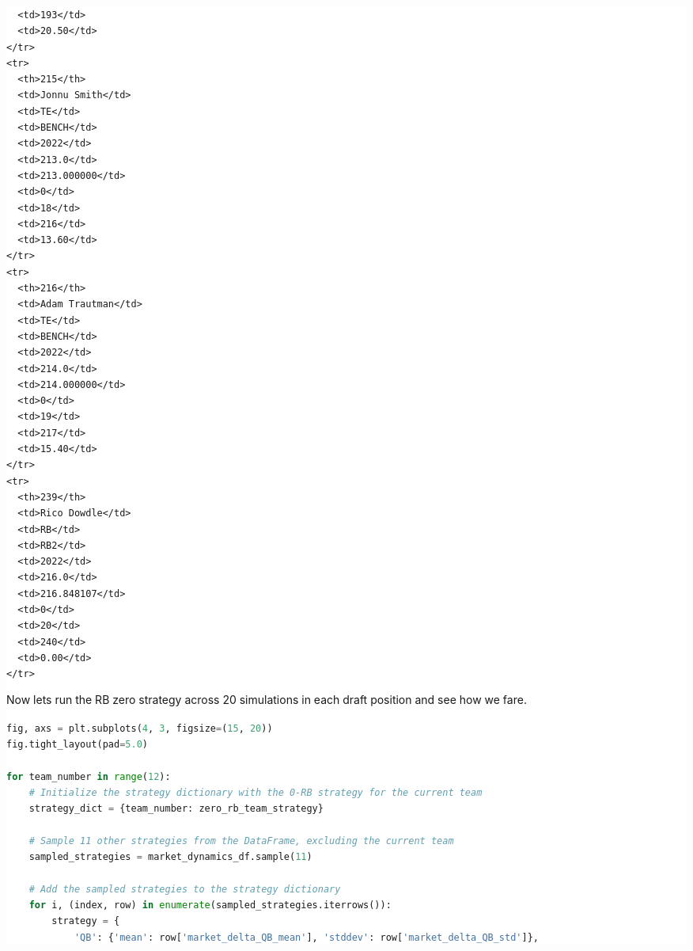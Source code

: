       <td>193</td>
      <td>20.50</td>
    </tr>
    <tr>
      <th>215</th>
      <td>Jonnu Smith</td>
      <td>TE</td>
      <td>BENCH</td>
      <td>2022</td>
      <td>213.0</td>
      <td>213.000000</td>
      <td>0</td>
      <td>18</td>
      <td>216</td>
      <td>13.60</td>
    </tr>
    <tr>
      <th>216</th>
      <td>Adam Trautman</td>
      <td>TE</td>
      <td>BENCH</td>
      <td>2022</td>
      <td>214.0</td>
      <td>214.000000</td>
      <td>0</td>
      <td>19</td>
      <td>217</td>
      <td>15.40</td>
    </tr>
    <tr>
      <th>239</th>
      <td>Rico Dowdle</td>
      <td>RB</td>
      <td>RB2</td>
      <td>2022</td>
      <td>216.0</td>
      <td>216.848107</td>
      <td>0</td>
      <td>20</td>
      <td>240</td>
      <td>0.00</td>
    </tr>
  </tbody>
</table>
</div>



Now lets run the RB zero strategy across 20 simulations in each draft position and see how we fare.


```python
fig, axs = plt.subplots(4, 3, figsize=(15, 20))
fig.tight_layout(pad=5.0) 

for team_number in range(12):
    # Initialize the strategy dictionary with the 0-RB strategy for the current team
    strategy_dict = {team_number: zero_rb_team_strategy}

    # Sample 11 other strategies from the DataFrame, excluding the current team
    sampled_strategies = market_dynamics_df.sample(11)

    # Add the sampled strategies to the strategy dictionary
    for i, (index, row) in enumerate(sampled_strategies.iterrows()):
        strategy = {
            'QB': {'mean': row['market_delta_QB_mean'], 'stddev': row['market_delta_QB_std']},
```
